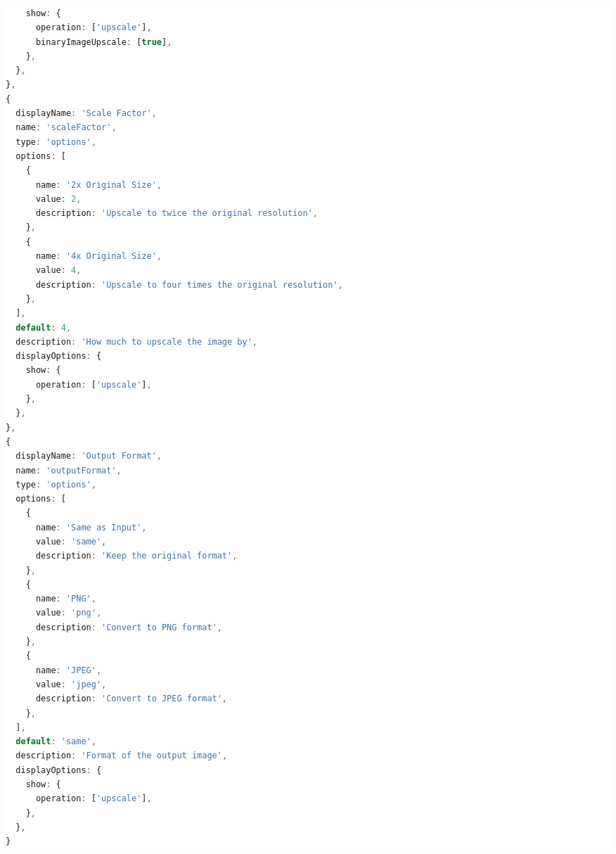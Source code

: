```typescript
    show: {
      operation: ['upscale'],
      binaryImageUpscale: [true],
    },
  },
},
{
  displayName: 'Scale Factor',
  name: 'scaleFactor',
  type: 'options',
  options: [
    {
      name: '2x Original Size',
      value: 2,
      description: 'Upscale to twice the original resolution',
    },
    {
      name: '4x Original Size',
      value: 4,
      description: 'Upscale to four times the original resolution',
    },
  ],
  default: 4,
  description: 'How much to upscale the image by',
  displayOptions: {
    show: {
      operation: ['upscale'],
    },
  },
},
{
  displayName: 'Output Format',
  name: 'outputFormat',
  type: 'options',
  options: [
    {
      name: 'Same as Input',
      value: 'same',
      description: 'Keep the original format',
    },
    {
      name: 'PNG',
      value: 'png',
      description: 'Convert to PNG format',
    },
    {
      name: 'JPEG',
      value: 'jpeg',
      description: 'Convert to JPEG format',
    },
  ],
  default: 'same',
  description: 'Format of the output image',
  displayOptions: {
    show: {
      operation: ['upscale'],
    },
  },
}
```
